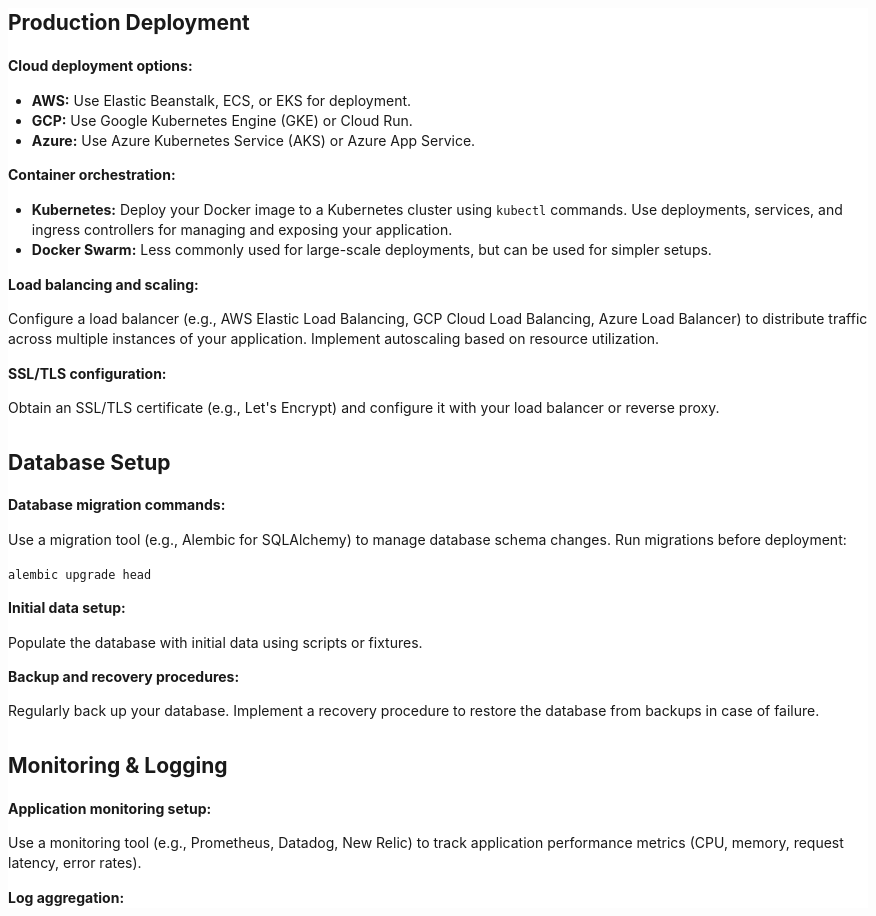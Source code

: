 
## Production Deployment

**Cloud deployment options:**

* **AWS:** Use Elastic Beanstalk, ECS, or EKS for deployment.
* **GCP:** Use Google Kubernetes Engine (GKE) or Cloud Run.
* **Azure:** Use Azure Kubernetes Service (AKS) or Azure App Service.

**Container orchestration:**

* **Kubernetes:** Deploy your Docker image to a Kubernetes cluster using `kubectl` commands.  Use deployments, services, and ingress controllers for managing and exposing your application.
* **Docker Swarm:**  Less commonly used for large-scale deployments, but can be used for simpler setups.

**Load balancing and scaling:**

Configure a load balancer (e.g., AWS Elastic Load Balancing, GCP Cloud Load Balancing, Azure Load Balancer) to distribute traffic across multiple instances of your application.  Implement autoscaling based on resource utilization.


**SSL/TLS configuration:**

Obtain an SSL/TLS certificate (e.g., Let's Encrypt) and configure it with your load balancer or reverse proxy.


## Database Setup

**Database migration commands:**

Use a migration tool (e.g., Alembic for SQLAlchemy) to manage database schema changes.  Run migrations before deployment:

```bash
alembic upgrade head
```

**Initial data setup:**

Populate the database with initial data using scripts or fixtures.

**Backup and recovery procedures:**

Regularly back up your database.  Implement a recovery procedure to restore the database from backups in case of failure.


## Monitoring & Logging

**Application monitoring setup:**

Use a monitoring tool (e.g., Prometheus, Datadog, New Relic) to track application performance metrics (CPU, memory, request latency, error rates).

**Log aggregation:**
